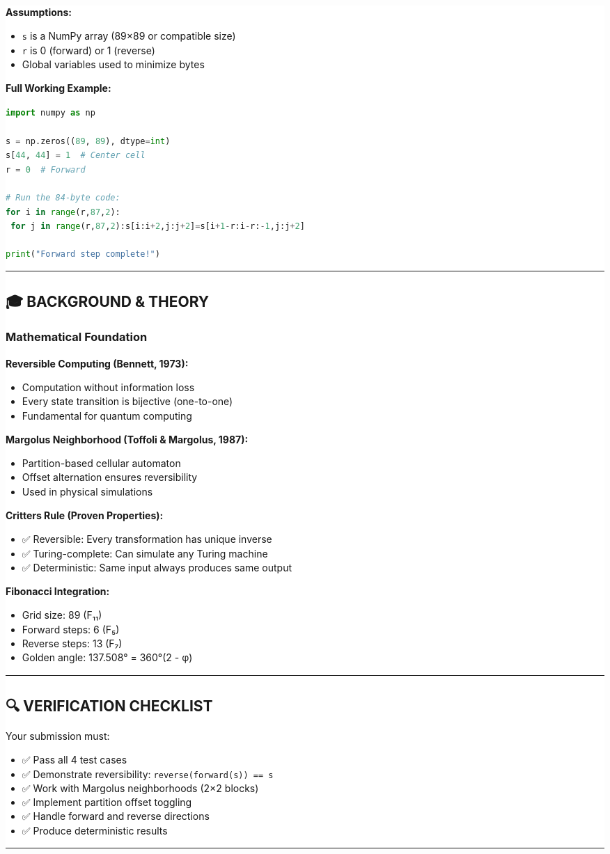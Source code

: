 **Assumptions:**
- `s` is a NumPy array (89×89 or compatible size)
- `r` is 0 (forward) or 1 (reverse)
- Global variables used to minimize bytes

**Full Working Example:**
```python
import numpy as np

s = np.zeros((89, 89), dtype=int)
s[44, 44] = 1  # Center cell
r = 0  # Forward

# Run the 84-byte code:
for i in range(r,87,2):
 for j in range(r,87,2):s[i:i+2,j:j+2]=s[i+1-r:i-r:-1,j:j+2]

print("Forward step complete!")
```

---

## 🎓 BACKGROUND & THEORY

### Mathematical Foundation

**Reversible Computing (Bennett, 1973):**
- Computation without information loss
- Every state transition is bijective (one-to-one)
- Fundamental for quantum computing

**Margolus Neighborhood (Toffoli & Margolus, 1987):**
- Partition-based cellular automaton
- Offset alternation ensures reversibility
- Used in physical simulations

**Critters Rule (Proven Properties):**
- ✅ Reversible: Every transformation has unique inverse
- ✅ Turing-complete: Can simulate any Turing machine
- ✅ Deterministic: Same input always produces same output

**Fibonacci Integration:**
- Grid size: 89 (F₁₁)
- Forward steps: 6 (F₅)
- Reverse steps: 13 (F₇)
- Golden angle: 137.508° = 360°(2 - φ)

---

## 🔍 VERIFICATION CHECKLIST

Your submission must:

- ✅ Pass all 4 test cases
- ✅ Demonstrate reversibility: `reverse(forward(s)) == s`
- ✅ Work with Margolus neighborhoods (2×2 blocks)
- ✅ Implement partition offset toggling
- ✅ Handle forward and reverse directions
- ✅ Produce deterministic results

---